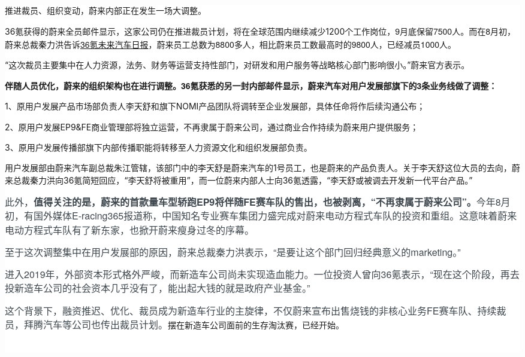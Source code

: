 <p>推进裁员、组织变动，蔚来内部正在发生一场大调整。</p><p>36氪获得的蔚来全员邮件显示，这家公司仍在推进裁员计划，将在全球范围内继续减少1200个工作岗位，<span style="font-family: &quot;PingFang SC&quot;, &quot;Lantinghei SC&quot;, &quot;Helvetica Neue&quot;, Helvetica, Arial, &quot;Microsoft YaHei&quot;, 微软雅黑, STHeitiSC-Light, simsun, 宋体, &quot;WenQuanYi Zen Hei&quot;, &quot;WenQuanYi Micro Hei&quot;, sans-serif;">9月底保留7500人。而在</span><span style="font-family: &quot;PingFang SC&quot;, &quot;Lantinghei SC&quot;, &quot;Helvetica Neue&quot;, Helvetica, Arial, &quot;Microsoft YaHei&quot;, 微软雅黑, STHeitiSC-Light, simsun, 宋体, &quot;WenQuanYi Zen Hei&quot;, &quot;WenQuanYi Micro Hei&quot;, sans-serif;">8月初，蔚来总裁秦力洪告诉<a href="https://auto-time.36kr.com/p/301037937704961" target="_blank">36氪未来汽车日报</a>，蔚来员工总数为8800多人，相比蔚来员工数最高时的9800人，已经减员1000人。</span></p><p label="正文" style="">“这次裁员主要集中在人力资源，法务、财务等运营支持性部门，对研发和用户服务等战略核心部门影响很小。”蔚来官方表示。</p><p label="正文" style=""><strong style="font-family: &quot;PingFang SC&quot;, &quot;Lantinghei SC&quot;, &quot;Helvetica Neue&quot;, Helvetica, Arial, &quot;Microsoft YaHei&quot;, 微软雅黑, STHeitiSC-Light, simsun, 宋体, &quot;WenQuanYi Zen Hei&quot;, &quot;WenQuanYi Micro Hei&quot;, sans-serif;">伴随人员优化，蔚来的组织架构也在进行调整。36氪获悉的另一封内部邮件显示，蔚来汽车对用户发展部旗下的3条业务线做了调整：</strong><br/></p><p label="正文" style=""><strong style="font-family: &quot;PingFang SC&quot;, &quot;Lantinghei SC&quot;, &quot;Helvetica Neue&quot;, Helvetica, Arial, &quot;Microsoft YaHei&quot;, 微软雅黑, STHeitiSC-Light, simsun, 宋体, &quot;WenQuanYi Zen Hei&quot;, &quot;WenQuanYi Micro Hei&quot;, sans-serif;"></strong></p><p label="正文" style="">1、原用户发展产品市场部负责人李天舒和旗下NOMI产品团队将调转至企业发展部，具体任命将作后续沟通公布；</p><p label="正文" style="">2、原用户发展EP9&amp;FE商业管理部将独立运营，不再隶属于蔚来公司，通过商业合作持续为蔚来用户提供服务；</p><p label="正文" style="">3、原用户发展传播部旗下内部传播职能将转移至人力资源文化和组织发展部负责。</p><p label="正文" style=""><span style="font-family: &quot;PingFang SC&quot;, &quot;Lantinghei SC&quot;, &quot;Helvetica Neue&quot;, Helvetica, Arial, &quot;Microsoft YaHei&quot;, 微软雅黑, STHeitiSC-Light, simsun, 宋体, &quot;WenQuanYi Zen Hei&quot;, &quot;WenQuanYi Micro Hei&quot;, sans-serif; color: #3D464D; font-size: 16px;"></span></p><p label="正文" style="">用户发展部由蔚来汽车副总裁朱江管辖，该部门中的李天舒是蔚来汽车的1号员工，也是蔚来的产品负责人。关于李天舒这位大员的去向，蔚来总裁秦力洪向36氪简短回应，“李天舒将被重用”，而一位蔚来内部人士向36氪透露，“李天舒或被调去开发新一代平台产品。”</p><p label="正文" style=""><span style="font-family: &quot;PingFang SC&quot;, &quot;Lantinghei SC&quot;, &quot;Helvetica Neue&quot;, Helvetica, Arial, &quot;Microsoft YaHei&quot;, 微软雅黑, STHeitiSC-Light, simsun, 宋体, &quot;WenQuanYi Zen Hei&quot;, &quot;WenQuanYi Micro Hei&quot;, sans-serif; color: #3D464D; font-size: 16px;">此外，</span><strong style="font-family: &quot;PingFang SC&quot;, &quot;Lantinghei SC&quot;, &quot;Helvetica Neue&quot;, Helvetica, Arial, &quot;Microsoft YaHei&quot;, 微软雅黑, STHeitiSC-Light, simsun, 宋体, &quot;WenQuanYi Zen Hei&quot;, &quot;WenQuanYi Micro Hei&quot;, sans-serif; color: rgb(61, 70, 77); font-size: 16px;">值得关注的是，蔚来的首款量车型轿跑EP9将伴随FE赛车队的售出，也被剥离，“不再隶属于蔚来公司”。</strong><span style="font-family: &quot;PingFang SC&quot;, &quot;Lantinghei SC&quot;, &quot;Helvetica Neue&quot;, Helvetica, Arial, &quot;Microsoft YaHei&quot;, 微软雅黑, STHeitiSC-Light, simsun, 宋体, &quot;WenQuanYi Zen Hei&quot;, &quot;WenQuanYi Micro Hei&quot;, sans-serif; color: #3D464D; font-size: 16px;">今年8月初，有国外媒体E-racing365报道称，中国知名专业赛车集团力盛完成对蔚来电动方程式车队的投资和重组。这意味着蔚来电动方程式车队有了新东家，也掀开蔚来瘦身过冬的序幕。</span></p><p label="正文" style=""><span style="font-family: &quot;PingFang SC&quot;, &quot;Lantinghei SC&quot;, &quot;Helvetica Neue&quot;, Helvetica, Arial, &quot;Microsoft YaHei&quot;, 微软雅黑, STHeitiSC-Light, simsun, 宋体, &quot;WenQuanYi Zen Hei&quot;, &quot;WenQuanYi Micro Hei&quot;, sans-serif; color: #3D464D; font-size: 16px;">至于这次调整集中在用户发展部的原因，蔚来总裁秦力洪表示，“是要让这个部门</span><span style="color: #3D464D; font-family: &quot;PingFang SC&quot;, &quot;Lantinghei SC&quot;, &quot;Helvetica Neue&quot;, Helvetica, Arial, &quot;Microsoft YaHei&quot;, 微软雅黑, STHeitiSC-Light, simsun, 宋体, &quot;WenQuanYi Zen Hei&quot;, &quot;WenQuanYi Micro Hei&quot;, sans-serif; font-size: 16px;">回归经典意义的marketing。</span><span style="color: #3D464D; font-family: &quot;PingFang SC&quot;, &quot;Lantinghei SC&quot;, &quot;Helvetica Neue&quot;, Helvetica, Arial, &quot;Microsoft YaHei&quot;, 微软雅黑, STHeitiSC-Light, simsun, 宋体, &quot;WenQuanYi Zen Hei&quot;, &quot;WenQuanYi Micro Hei&quot;, sans-serif; font-size: 16px;">”</span></p><p label="正文" style=""><span style="color:#3d464d;font-family:PingFang SC, Lantinghei SC, Helvetica Neue, Helvetica, Arial, Microsoft YaHei, 微软雅黑, STHeitiSC-Light, simsun, 宋体, WenQuanYi Zen Hei, WenQuanYi Micro Hei, sans-serif"><span style="font-size: 16px;">进入2019年，外部资本形式格外严峻，而新造车公司尚未实现造血能力。一位投资人曾向36氪表示，“现在这个阶段，再去投新造车公司的社会资本几乎没有了，能出起大钱的就是政府产业基金。”</span></span></p><p label="正文" style=""><span style="color:#3d464d;font-family:PingFang SC, Lantinghei SC, Helvetica Neue, Helvetica, Arial, Microsoft YaHei, 微软雅黑, STHeitiSC-Light, simsun, 宋体, WenQuanYi Zen Hei, WenQuanYi Micro Hei, sans-serif"><span style="font-size: 16px;">这个背景下，融资推迟、优化、裁员成为新造车行业的主旋律，不仅蔚来宣布出售烧钱的非核心业务FE赛车队、持续裁员，拜腾汽车等公司也传出裁员计划。</span></span><span style="font-family: &quot;PingFang SC&quot;, &quot;Lantinghei SC&quot;, &quot;Helvetica Neue&quot;, Helvetica, Arial, &quot;Microsoft YaHei&quot;, 微软雅黑, STHeitiSC-Light, simsun, 宋体, &quot;WenQuanYi Zen Hei&quot;, &quot;WenQuanYi Micro Hei&quot;, sans-serif;">摆在新造车公司面前的生存淘汰赛，已经开始。</span></p><p class="img-desc"><br/></p>
</div>
<script src="../../collectorjs.js"></script>
<script>
window.onload=function(){
    let storage = window.localStorage;
    var local = JSON.parse(storage.getItem('month_2019-08'));
    if (local) {
        var div_list = document.getElementsByClassName("collector_content");
        for (i = 0; i < div_list.length; i++) {
            var item = div_list[i];